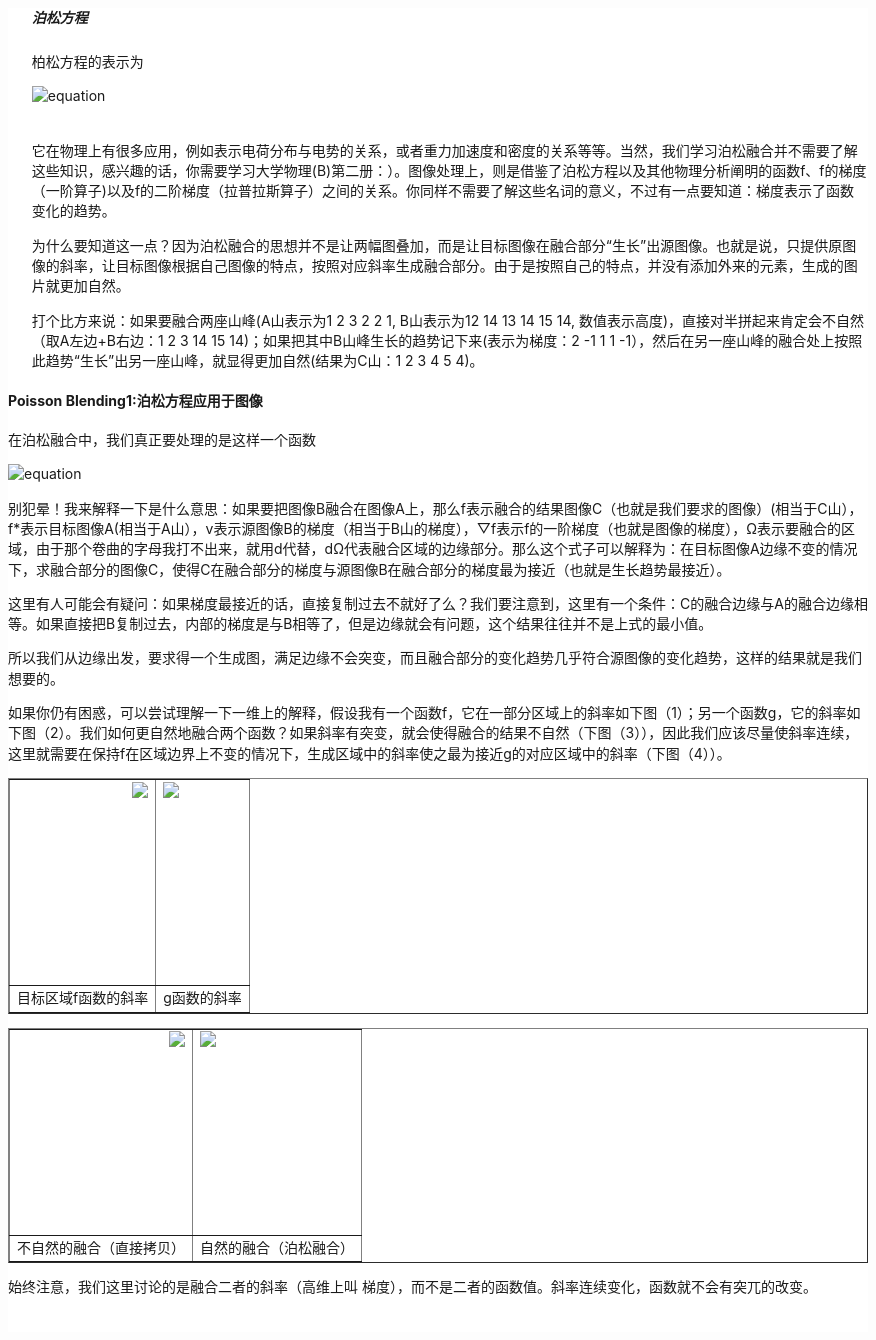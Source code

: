 <ul><h5>泊松方程</h5>
	<p>柏松方程的表示为</p>
	<img src="https://upload.wikimedia.org/math/5/c/1/5c1eca5688ddbfe8e4df96b205f652ed.png" alt="equation" height="" width="" style="display: block; margin-left: auto; margin-right: auto"><br>
	<p>它在物理上有很多应用，例如表示电荷分布与电势的关系，或者重力加速度和密度的关系等等。当然，我们学习泊松融合并不需要了解这些知识，感兴趣的话，你需要学习大学物理(B)第二册：）。图像处理上，则是借鉴了泊松方程以及其他物理分析阐明的函数f、f的梯度（一阶算子)以及f的二阶梯度（拉普拉斯算子）之间的关系。你同样不需要了解这些名词的意义，不过有一点要知道：梯度表示了函数变化的趋势。</p>
	<p>为什么要知道这一点？因为泊松融合的思想并不是让两幅图叠加，而是让目标图像在融合部分“生长”出源图像。也就是说，只提供原图像的斜率，让目标图像根据自己图像的特点，按照对应斜率生成融合部分。由于是按照自己的特点，并没有添加外来的元素，生成的图片就更加自然。</p>
	<p>打个比方来说：如果要融合两座山峰(A山表示为1 2 3 2 2 1, B山表示为12 14 13 14 15 14, 数值表示高度)，直接对半拼起来肯定会不自然（取A左边+B右边：1 2 3 14 15 14)；如果把其中B山峰生长的趋势记下来(表示为梯度：2 -1 1 1 -1），然后在另一座山峰的融合处上按照此趋势“生长”出另一座山峰，就显得更加自然(结果为C山：1 2 3 4 5 4)。</p>
</ul>

<h4 id="a1">Poisson Blending1:泊松方程应用于图像 </h4>
<p>在泊松融合中，我们真正要处理的是这样一个函数</p>
<img src="http://eric-yuan.me/wp-content/uploads/2013/10/4.jpg" alt="equation" height="" width="" style="display: block; margin-left: auto; margin-right: auto">
<p>别犯晕！我来解释一下是什么意思：如果要把图像B融合在图像A上，那么f表示融合的结果图像C（也就是我们要求的图像）(相当于C山），f*表示目标图像A(相当于A山），v表示源图像B的梯度（相当于B山的梯度），▽f表示f的一阶梯度（也就是图像的梯度），Ω表示要融合的区域，由于那个卷曲的字母我打不出来，就用d代替，dΩ代表融合区域的边缘部分。那么这个式子可以解释为：在目标图像A边缘不变的情况下，求融合部分的图像C，使得C在融合部分的梯度与源图像B在融合部分的梯度最为接近（也就是生长趋势最接近）。</p>
<p>这里有人可能会有疑问：如果梯度最接近的话，直接复制过去不就好了么？我们要注意到，这里有一个条件：C的融合边缘与A的融合边缘相等。如果直接把B复制过去，内部的梯度是与B相等了，但是边缘就会有问题，这个结果往往并不是上式的最小值。</p>
<p>所以我们从边缘出发，要求得一个生成图，满足边缘不会突变，而且融合部分的变化趋势几乎符合源图像的变化趋势，这样的结果就是我们想要的。</p>
<p>如果你仍有困惑，可以尝试理解一下一维上的解释，假设我有一个函数f，它在一部分区域上的斜率如下图（1）；另一个函数g，它的斜率如下图（2）。我们如何更自然地融合两个函数？如果斜率有突变，就会使得融合的结果不自然（下图（3）），因此我们应该尽量使斜率连续，这里就需要在保持f在区域边界上不变的情况下，生成区域中的斜率使之最为接近g的对应区域中的斜率（下图（4））。</p>
<table border="1" cellspacing="0" cellpadding="0" style="margin-left:auto;margin-right:auto;text-align:left">
<tr>
<td><img src="http://oi62.tinypic.com/2is7eae.jpg" align="right" width="" height="200"/></td>
<td><img src="http://oi62.tinypic.com/e6vnma.jpg" align="left" width="" height="200"/></td>
</tr>
<tr>
<td style="text-align:center;">目标区域f函数的斜率</td>
<td style="text-align:center;">g函数的斜率</td>
</tr>
</table>
</ul>
<table border="1" cellspacing="0" cellpadding="0" style="margin-left:auto;margin-right:auto;text-align:left">
<tr>
<td><img src="http://oi57.tinypic.com/10pbmu8.jpg" align="right" width="" height="200"/></td>
<td><img src="http://oi59.tinypic.com/24doily.jpg" align="left" width="" height="200"/></td>
</tr>
<tr>
<td style="text-align:center;">不自然的融合（直接拷贝）</td>
<td style="text-align:center;">自然的融合（泊松融合）</td>
</tr>
</table>
</ul>
<p>始终注意，我们这里讨论的是融合二者的斜率（高维上叫 梯度），而不是二者的函数值。斜率连续变化，函数就不会有突兀的改变。</p>
<br>
